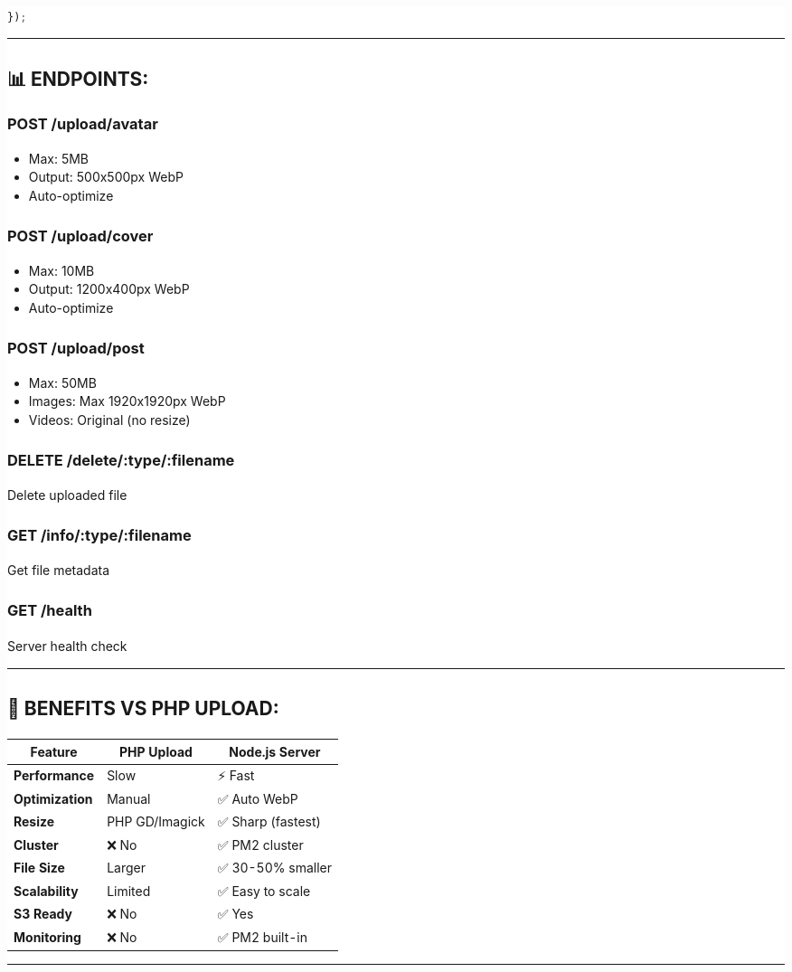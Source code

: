 ```javascript
});
```

---

## 📊 **ENDPOINTS**:

### **POST /upload/avatar**
- Max: 5MB
- Output: 500x500px WebP
- Auto-optimize

### **POST /upload/cover**
- Max: 10MB
- Output: 1200x400px WebP
- Auto-optimize

### **POST /upload/post**
- Max: 50MB
- Images: Max 1920x1920px WebP
- Videos: Original (no resize)

### **DELETE /delete/:type/:filename**
Delete uploaded file

### **GET /info/:type/:filename**
Get file metadata

### **GET /health**
Server health check

---

## 🎯 **BENEFITS VS PHP UPLOAD**:

| Feature | PHP Upload | Node.js Server |
|---------|-----------|----------------|
| **Performance** | Slow | ⚡ Fast |
| **Optimization** | Manual | ✅ Auto WebP |
| **Resize** | PHP GD/Imagick | ✅ Sharp (fastest) |
| **Cluster** | ❌ No | ✅ PM2 cluster |
| **File Size** | Larger | ✅ 30-50% smaller |
| **Scalability** | Limited | ✅ Easy to scale |
| **S3 Ready** | ❌ No | ✅ Yes |
| **Monitoring** | ❌ No | ✅ PM2 built-in |

---
